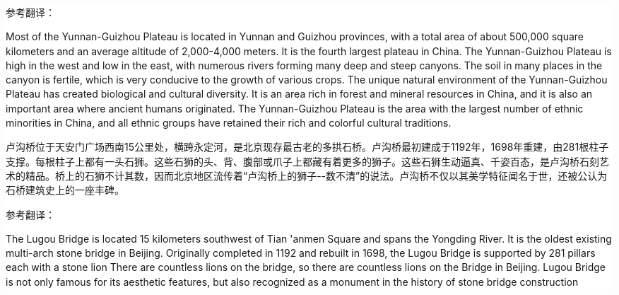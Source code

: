 
 

 

 

 

 

 

 

参考翻译：

Most of the Yunnan-Guizhou Plateau is located in Yunnan and Guizhou provinces, with a total area of about 500,000 square kilometers and an average altitude of 2,000-4,000 meters. It is the fourth largest plateau in China. The Yunnan-Guizhou Plateau is high in the west and low in the east, with numerous rivers forming many deep and steep canyons. The soil in many places in the canyon is fertile, which is very conducive to the growth of various crops. The unique natural environment of the Yunnan-Guizhou Plateau has created biological and cultural diversity. It is an area rich in forest and mineral resources in China, and it is also an important area where ancient humans originated. The Yunnan-Guizhou Plateau is the area with the largest number of ethnic minorities in China, and all ethnic groups have retained their rich and colorful cultural traditions.

卢沟桥位于天安门广场西南15公里处，横跨永定河，是北京现存最古老的多拱石桥。卢沟桥最初建成于1192年，1698年重建，由281根柱子支撑。每根柱子上都有一头石狮。这些石狮的头、背、腹部或爪子上都藏有着更多的狮子。这些石狮生动逼真、千姿百态，是卢沟桥石刻艺术的精品。桥上的石狮不计其数，因而北京地区流传着“卢沟桥上的狮子--数不清”的说法。卢沟桥不仅以其美学特征闻名于世，还被公认为石桥建筑史上的一座丰碑。

 

 

 

 

 

 

 

 

 

 

 

 

 

 

 

 

 

 

 

 

 

 

 

参考翻译：

The Lugou Bridge is located 15 kilometers southwest of Tian 'anmen Square and spans the Yongding River. It is the oldest existing multi-arch stone bridge in Beijing. Originally completed in 1192 and rebuilt in 1698, the Lugou Bridge is supported by 281 pillars each with a stone lion There are countless lions on the bridge, so there are countless lions on the Bridge in Beijing. Lugou Bridge is not only famous for its aesthetic features, but also recognized as a monument in the history of stone bridge construction
